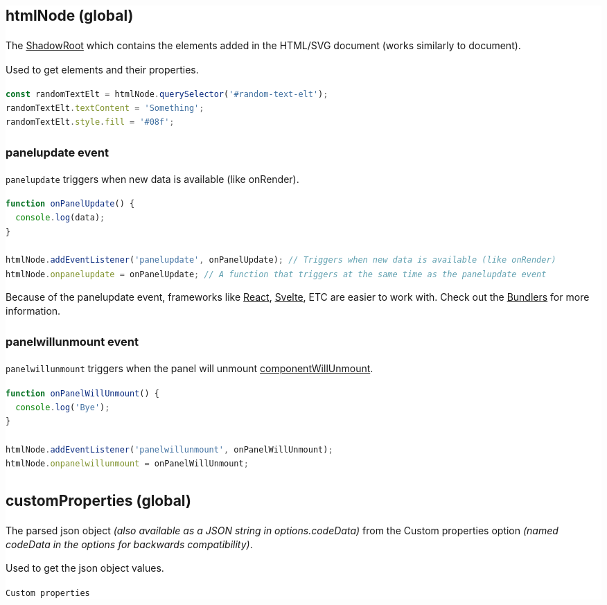 ## htmlNode (global)

The [ShadowRoot](https://developer.mozilla.org/en-US/docs/Web/API/ShadowRoot) which contains the elements added in the HTML/SVG document (works similarly to document).

Used to get elements and their properties.

```javascript
const randomTextElt = htmlNode.querySelector('#random-text-elt');
randomTextElt.textContent = 'Something';
randomTextElt.style.fill = '#08f';
```

### panelupdate event

`panelupdate` triggers when new data is available (like onRender).

```js
function onPanelUpdate() {
  console.log(data);
}

htmlNode.addEventListener('panelupdate', onPanelUpdate); // Triggers when new data is available (like onRender)
htmlNode.onpanelupdate = onPanelUpdate; // A function that triggers at the same time as the panelupdate event
```

Because of the panelupdate event, frameworks like [React](https://reactjs.org/), [Svelte](https://svelte.dev/), ETC are easier to work with. Check out the [Bundlers](./projects.md#bundlers) for more information.

### panelwillunmount event

`panelwillunmount` triggers when the panel will unmount [componentWillUnmount](https://reactjs.org/docs/react-component.html#componentwillunmount).

```js
function onPanelWillUnmount() {
  console.log('Bye');
}

htmlNode.addEventListener('panelwillunmount', onPanelWillUnmount);
htmlNode.onpanelwillunmount = onPanelWillUnmount;
```

## customProperties (global)

The parsed json object _(also available as a JSON string in options.codeData)_ from the Custom properties option _(named codeData in the options for backwards compatibility)_.

Used to get the json object values.

`Custom properties`
